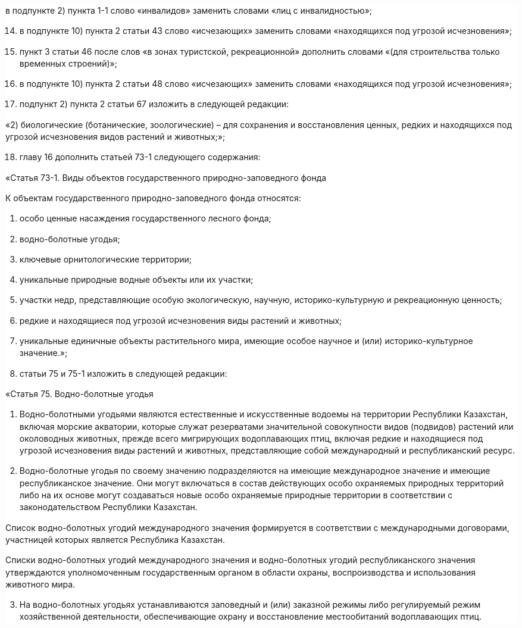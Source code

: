 в подпункте 2) пункта 1-1 слово «инвалидов» заменить словами  «лиц с инвалидностью»;

14) в подпункте 10) пункта 2 статьи 43 слово «исчезающих»  заменить словами «находящихся под угрозой исчезновения»;

15) пункт 3 статьи 46 после слов «в зонах туристской, рекреационной» дополнить словами «(для строительства только временных строений)»;

16) в подпункте 10) пункта 2 статьи 48 слово «исчезающих»  заменить словами «находящихся под угрозой исчезновения»;

17) подпункт 2) пункта 2 статьи 67 изложить в следующей редакции:

«2) биологические (ботанические, зоологические) – для сохранения и восстановления ценных, редких и находящихся под угрозой исчезновения видов растений и животных;»;

18) главу 16 дополнить статьей 73-1 следующего содержания:

«Статья 73-1. Виды объектов государственного  природно-заповедного фонда

К объектам государственного природно-заповедного фонда относятся:

1) особо ценные насаждения государственного лесного фонда;

2) водно-болотные угодья; 

3) ключевые орнитологические территории;

4) уникальные природные водные объекты или их участки;

5) участки недр, представляющие особую экологическую, научную, историко-культурную и рекреационную ценность;

6) редкие и находящиеся под угрозой исчезновения виды растений и животных;

7) уникальные единичные объекты растительного мира, имеющие особое научное и (или) историко-культурное значение.»;

19) статьи 75 и 75-1 изложить в следующей редакции:

«Статья 75. Водно-болотные угодья

1. Водно-болотными угодьями являются естественные и искусственные водоемы на территории Республики Казахстан, включая морские акватории, которые служат резерватами значительной совокупности видов (подвидов) растений или околоводных животных, прежде всего мигрирующих водоплавающих птиц, включая редкие и находящиеся  под угрозой исчезновения виды растений и животных, представляющие собой международный и республиканский ресурс.

2. Водно-болотные угодья по своему значению подразделяются  на имеющие международное значение и имеющие республиканское значение.  Они могут включаться в состав действующих особо охраняемых  природных территорий либо на их основе могут создаваться новые особо охраняемые природные территории в соответствии с законодательством Республики Казахстан.

Список водно-болотных угодий международного значения формируется в соответствии с международными договорами, участницей которых является Республика Казахстан.

Списки водно-болотных угодий международного значения и  водно-болотных угодий республиканского значения утверждаются уполномоченным государственным органом в области охраны, воспроизводства и использования животного мира. 

3. На водно-болотных угодьях устанавливаются заповедный и (или) заказной режимы либо регулируемый режим хозяйственной деятельности,  обеспечивающие охрану и восстановление местообитаний водоплавающих птиц.

